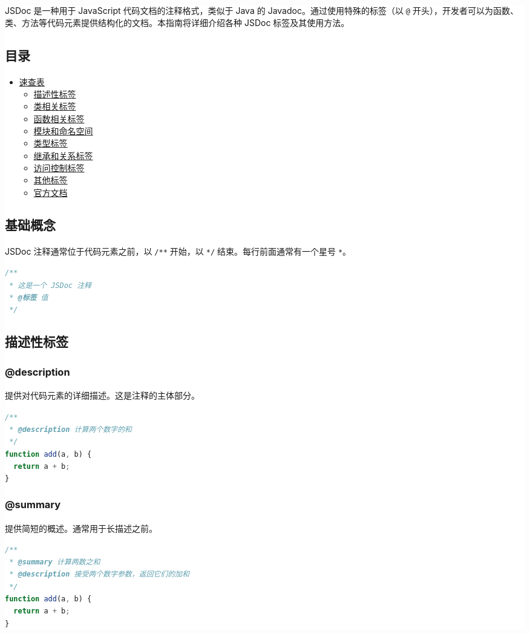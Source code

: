 JSDoc 是一种用于 JavaScript 代码文档的注释格式，类似于 Java 的 Javadoc。通过使用特殊的标签（以 `@` 开头），开发者可以为函数、类、方法等代码元素提供结构化的文档。本指南将详细介绍各种 JSDoc 标签及其使用方法。

## 目录

- [速查表](#速查表)
  - [描述性标签](#描述性标签-1)
  - [类相关标签](#类相关标签-1)
  - [函数相关标签](#函数相关标签-1)
  - [模块和命名空间](#模块和命名空间-1)
  - [类型标签](#类型标签-1)
  - [继承和关系标签](#继承和关系标签-1)
  - [访问控制标签](#访问控制标签-1)
  - [其他标签](#其他标签-1)
  - [官方文档](#官方文档)

## 基础概念

JSDoc 注释通常位于代码元素之前，以 `/**` 开始，以 `*/` 结束。每行前面通常有一个星号 `*`。

```javascript
/**
 * 这是一个 JSDoc 注释
 * @标签 值
 */
```

## 描述性标签

### @description

提供对代码元素的详细描述。这是注释的主体部分。

```javascript
/**
 * @description 计算两个数字的和
 */
function add(a, b) {
  return a + b;
}
```

### @summary

提供简短的概述。通常用于长描述之前。

```javascript
/**
 * @summary 计算两数之和
 * @description 接受两个数字参数，返回它们的加和
 */
function add(a, b) {
  return a + b;
}
```
